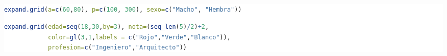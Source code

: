 ```r
expand.grid(a=c(60,80), p=c(100, 300), sexo=c("Macho", "Hembra"))
```

<div data-pagedtable="false">
  <script data-pagedtable-source type="application/json">
{"columns":[{"label":["a"],"name":[1],"type":["dbl"],"align":["right"]},{"label":["p"],"name":[2],"type":["dbl"],"align":["right"]},{"label":["sexo"],"name":[3],"type":["fctr"],"align":["left"]}],"data":[{"1":"60","2":"100","3":"Macho"},{"1":"80","2":"100","3":"Macho"},{"1":"60","2":"300","3":"Macho"},{"1":"80","2":"300","3":"Macho"},{"1":"60","2":"100","3":"Hembra"},{"1":"80","2":"100","3":"Hembra"},{"1":"60","2":"300","3":"Hembra"},{"1":"80","2":"300","3":"Hembra"}],"options":{"columns":{"min":{},"max":[10]},"rows":{"min":[10],"max":[10]},"pages":{}}}
  </script>
</div>

```r
expand.grid(edad=seq(18,30,by=3), nota=(seq_len(5)/2)+2,
            color=gl(3,1,labels = c("Rojo","Verde","Blanco")),
            profesion=c("Ingeniero","Arquitecto"))
```

<div data-pagedtable="false">
  <script data-pagedtable-source type="application/json">